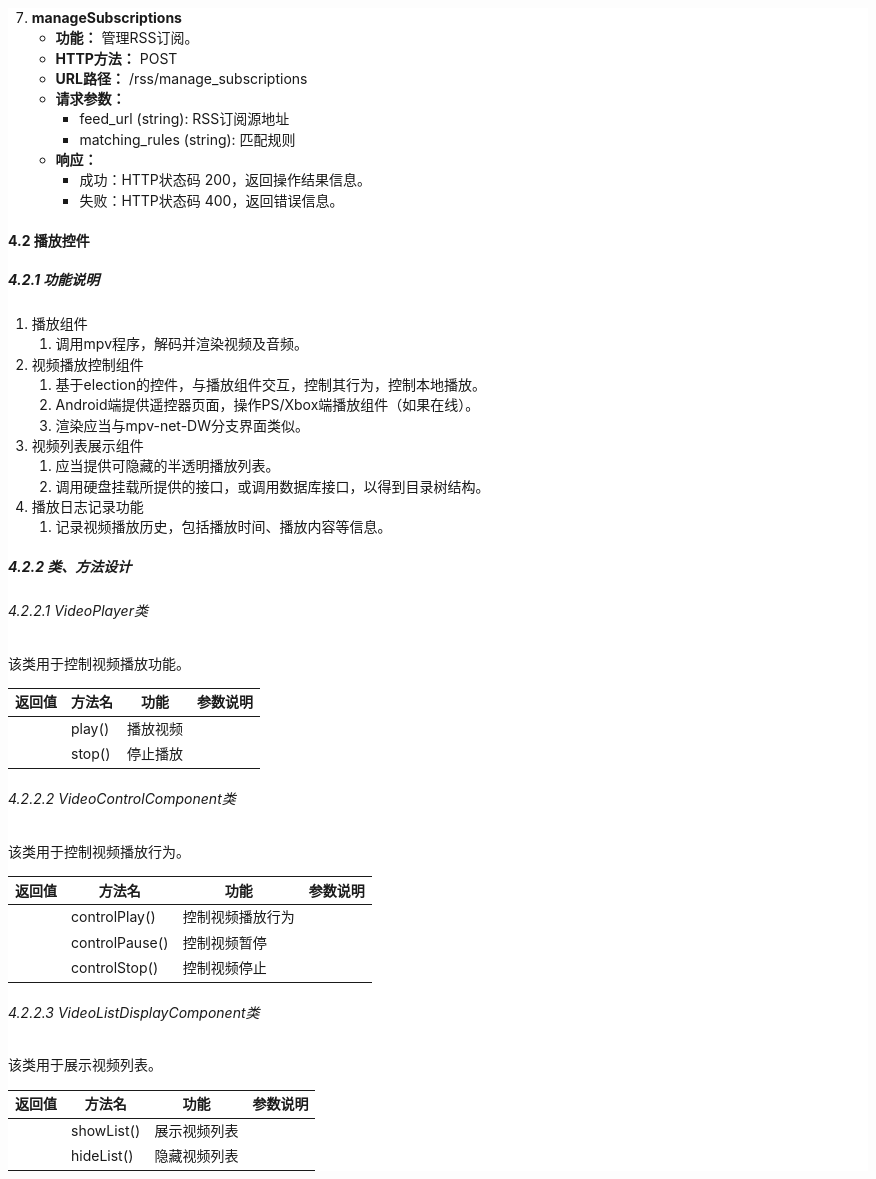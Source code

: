 7. **manageSubscriptions**
   - **功能：** 管理RSS订阅。
   - **HTTP方法：** POST
   - **URL路径：** /rss/manage_subscriptions
   - **请求参数：**
     - feed_url (string): RSS订阅源地址
     - matching_rules (string): 匹配规则
   - **响应：**
     - 成功：HTTP状态码 200，返回操作结果信息。
     - 失败：HTTP状态码 400，返回错误信息。

#### 4.2 播放控件
##### 4.2.1 功能说明
1. 播放组件
   1. 调用mpv程序，解码并渲染视频及音频。
2. 视频播放控制组件
   1. 基于election的控件，与播放组件交互，控制其行为，控制本地播放。
   2. Android端提供遥控器页面，操作PS/Xbox端播放组件（如果在线）。
   3. 渲染应当与mpv-net-DW分支界面类似。
3. 视频列表展示组件
   1. 应当提供可隐藏的半透明播放列表。
   2. 调用硬盘挂载所提供的接口，或调用数据库接口，以得到目录树结构。
4. 播放日志记录功能
   1. 记录视频播放历史，包括播放时间、播放内容等信息。

##### 4.2.2 类、方法设计
###### 4.2.2.1 VideoPlayer类

该类用于控制视频播放功能。

| 返回值 | 方法名   | 功能            | 参数说明 |
| ------ | -------- | --------------- | -------- |
|        | play()   | 播放视频        |          |
|        | stop()   | 停止播放        |          |

###### 4.2.2.2 VideoControlComponent类

该类用于控制视频播放行为。

| 返回值 | 方法名   | 功能            | 参数说明 |
| ------ | -------- | --------------- | -------- |
|        | controlPlay()   | 控制视频播放行为 |          |
|        | controlPause()  | 控制视频暂停     |          |
|        | controlStop()   | 控制视频停止     |          |

###### 4.2.2.3 VideoListDisplayComponent类

该类用于展示视频列表。

| 返回值 | 方法名   | 功能            | 参数说明 |
| ------ | -------- | --------------- | -------- |
|        | showList()  | 展示视频列表     |          |
|        | hideList()  | 隐藏视频列表     |          |

